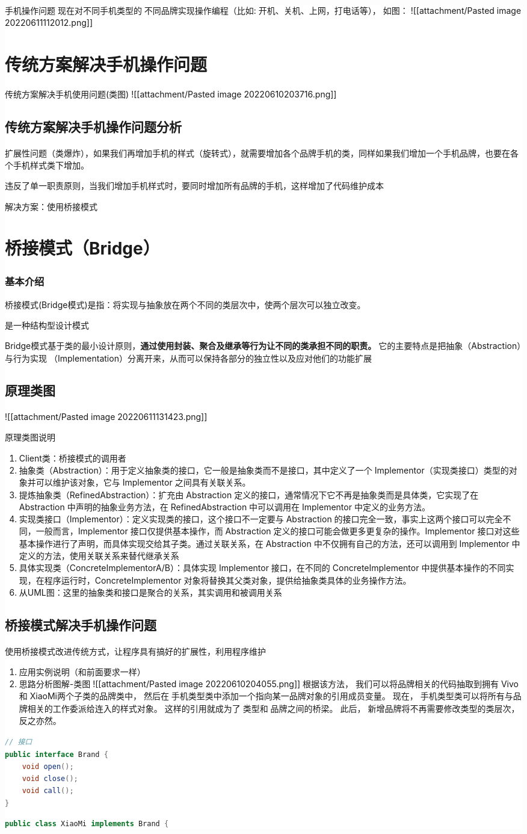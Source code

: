 手机操作问题
现在对不同手机类型的 不同品牌实现操作编程（比如: 开机、关机、上网，打电话等）， 如图：
![[attachment/Pasted image 20220611112012.png]]
# 传统方案解决手机操作问题

传统方案解决手机使用问题(类图)
![[attachment/Pasted image 20220610203716.png]]

## 传统方案解决手机操作问题分析

扩展性问题（类爆炸），如果我们再增加手机的样式（旋转式），就需要增加各个品牌手机的类，同样如果我们增加一个手机品牌，也要在各个手机样式类下增加。 

违反了单一职责原则，当我们增加手机样式时，要同时增加所有品牌的手机，这样增加了代码维护成本

解决方案：使用桥接模式

# 桥接模式（Bridge）
###  基本介绍
桥接模式(Bridge模式)是指：将实现与抽象放在两个不同的类层次中，使两个层次可以独立改变。 

是一种结构型设计模式 

Bridge模式基于类的最小设计原则，**通过使用封装、聚合及继承等行为让不同的类承担不同的职责。** 它的主要特点是把抽象（Abstraction）与行为实现 （Implementation）分离开来，从而可以保持各部分的独立性以及应对他们的功能扩展

## 原理类图

![[attachment/Pasted image 20220611131423.png]]

原理类图说明

1. Client类：桥接模式的调用者 
2. 抽象类（Abstraction）：用于定义抽象类的接口，它一般是抽象类而不是接口，其中定义了一个 Implementor（实现类接口）类型的对象并可以维护该对象，它与 Implementor 之间具有关联关系。
3. 提炼抽象类（RefinedAbstraction）：扩充由 Abstraction 定义的接口，通常情况下它不再是抽象类而是具体类，它实现了在 Abstraction 中声明的抽象业务方法，在 RefinedAbstraction 中可以调用在 Implementor 中定义的业务方法。
4. 实现类接口（Implementor）：定义实现类的接口，这个接口不一定要与 Abstraction 的接口完全一致，事实上这两个接口可以完全不同，一般而言，Implementor 接口仅提供基本操作，而 Abstraction 定义的接口可能会做更多更复杂的操作。Implementor 接口对这些基本操作进行了声明，而具体实现交给其子类。通过关联关系，在 Abstraction 中不仅拥有自己的方法，还可以调用到 Implementor 中定义的方法，使用关联关系来替代继承关系
5. 具体实现类（ConcreteImplementorA/B）：具体实现 Implementor 接口，在不同的 ConcreteImplementor 中提供基本操作的不同实现，在程序运行时，ConcreteImplementor 对象将替换其父类对象，提供给抽象类具体的业务操作方法。
6. 从UML图：这里的抽象类和接口是聚合的关系，其实调用和被调用关系

## 桥接模式解决手机操作问题
使用桥接模式改进传统方式，让程序具有搞好的扩展性，利用程序维护 
1. 应用实例说明（和前面要求一样）
2. 思路分析图解-类图
![[attachment/Pasted image 20220610204055.png]]
根据该方法， 我们可以将品牌相关的代码抽取到拥有 Vivo和 XiaoMi两个子类的品牌类中， 然后在 手机类型类中添加一个指向某一品牌对象的引用成员变量。 现在， 手机类型类可以将所有与品牌相关的工作委派给连入的样式对象。 这样的引用就成为了 类型和 品牌之间的桥梁。 此后， 新增品牌将不再需要修改类型的类层次， 反之亦然。
```java
// 接口
public interface Brand {
	void open();
	void close();
	void call();
}
```
```java
public class XiaoMi implements Brand {
```